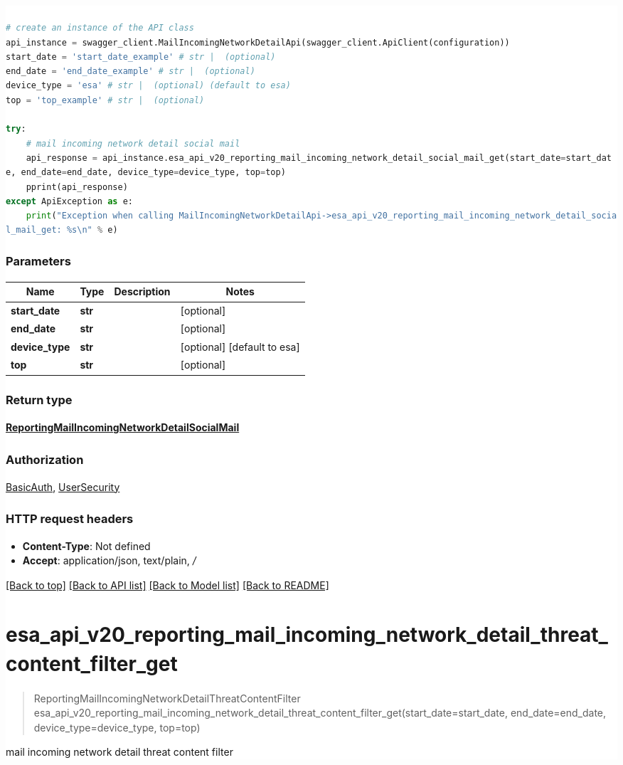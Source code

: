 ```python

# create an instance of the API class
api_instance = swagger_client.MailIncomingNetworkDetailApi(swagger_client.ApiClient(configuration))
start_date = 'start_date_example' # str |  (optional)
end_date = 'end_date_example' # str |  (optional)
device_type = 'esa' # str |  (optional) (default to esa)
top = 'top_example' # str |  (optional)

try:
    # mail incoming network detail social mail
    api_response = api_instance.esa_api_v20_reporting_mail_incoming_network_detail_social_mail_get(start_date=start_date, end_date=end_date, device_type=device_type, top=top)
    pprint(api_response)
except ApiException as e:
    print("Exception when calling MailIncomingNetworkDetailApi->esa_api_v20_reporting_mail_incoming_network_detail_social_mail_get: %s\n" % e)
```

### Parameters

Name | Type | Description  | Notes
------------- | ------------- | ------------- | -------------
 **start_date** | **str**|  | [optional] 
 **end_date** | **str**|  | [optional] 
 **device_type** | **str**|  | [optional] [default to esa]
 **top** | **str**|  | [optional] 

### Return type

[**ReportingMailIncomingNetworkDetailSocialMail**](ReportingMailIncomingNetworkDetailSocialMail.md)

### Authorization

[BasicAuth](../README.md#BasicAuth), [UserSecurity](../README.md#UserSecurity)

### HTTP request headers

 - **Content-Type**: Not defined
 - **Accept**: application/json, text/plain, */*

[[Back to top]](#) [[Back to API list]](../README.md#documentation-for-api-endpoints) [[Back to Model list]](../README.md#documentation-for-models) [[Back to README]](../README.md)

# **esa_api_v20_reporting_mail_incoming_network_detail_threat_content_filter_get**
> ReportingMailIncomingNetworkDetailThreatContentFilter esa_api_v20_reporting_mail_incoming_network_detail_threat_content_filter_get(start_date=start_date, end_date=end_date, device_type=device_type, top=top)

mail incoming network detail threat content filter

